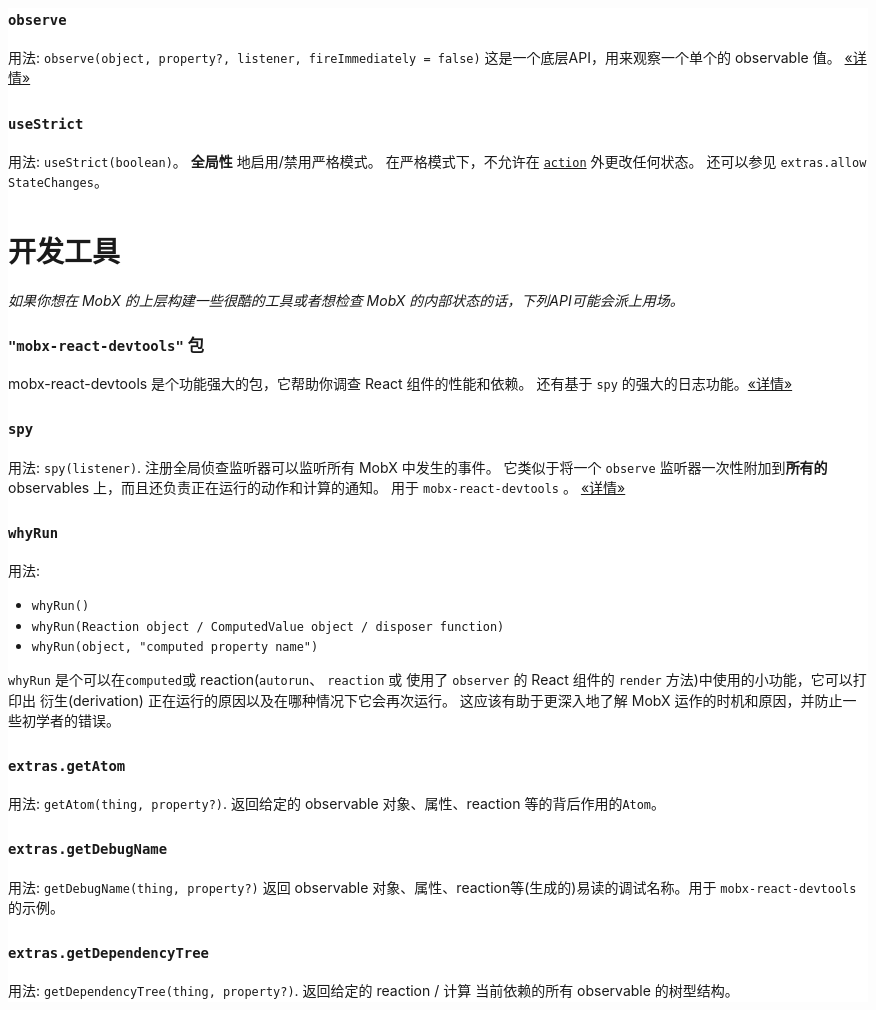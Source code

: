 ### `observe`
用法: `observe(object, property?, listener, fireImmediately = false)`
这是一个底层API，用来观察一个单个的 observable 值。
[&laquo;详情&raquo;](observe.md)

### `useStrict`
用法: `useStrict(boolean)`。
**全局性** 地启用/禁用严格模式。
在严格模式下，不允许在 [`action`](action.md) 外更改任何状态。
还可以参见 `extras.allowStateChanges`。



# 开发工具

_如果你想在 MobX 的上层构建一些很酷的工具或者想检查 MobX 的内部状态的话，下列API可能会派上用场。_

### `"mobx-react-devtools"` 包
mobx-react-devtools 是个功能强大的包，它帮助你调查 React 组件的性能和依赖。
还有基于 `spy` 的强大的日志功能。[&laquo;详情&raquo;](../best/devtools.md)

### `spy`
用法: `spy(listener)`.
注册全局侦查监听器可以监听所有 MobX 中发生的事件。
它类似于将一个 `observe` 监听器一次性附加到**所有的** observables 上，而且还负责正在运行的动作和计算的通知。
用于 `mobx-react-devtools` 。
[&laquo;详情&raquo;](spy.md)

### `whyRun`
用法:
* `whyRun()`
* `whyRun(Reaction object / ComputedValue object / disposer function)`
* `whyRun(object, "computed property name")`

`whyRun` 是个可以在`computed`或 reaction(`autorun`、 `reaction` 或 使用了 `observer` 的 React 组件的 `render` 方法)中使用的小功能，它可以打印出 衍生(derivation) 正在运行的原因以及在哪种情况下它会再次运行。
这应该有助于更深入地了解 MobX 运作的时机和原因，并防止一些初学者的错误。


### `extras.getAtom`
用法: `getAtom(thing, property?)`.
返回给定的 observable 对象、属性、reaction 等的背后作用的`Atom`。

### `extras.getDebugName`
用法: `getDebugName(thing, property?)`
返回 observable 对象、属性、reaction等(生成的)易读的调试名称。用于 `mobx-react-devtools` 的示例。

### `extras.getDependencyTree`
用法: `getDependencyTree(thing, property?)`.
返回给定的 reaction / 计算 当前依赖的所有 observable 的树型结构。
